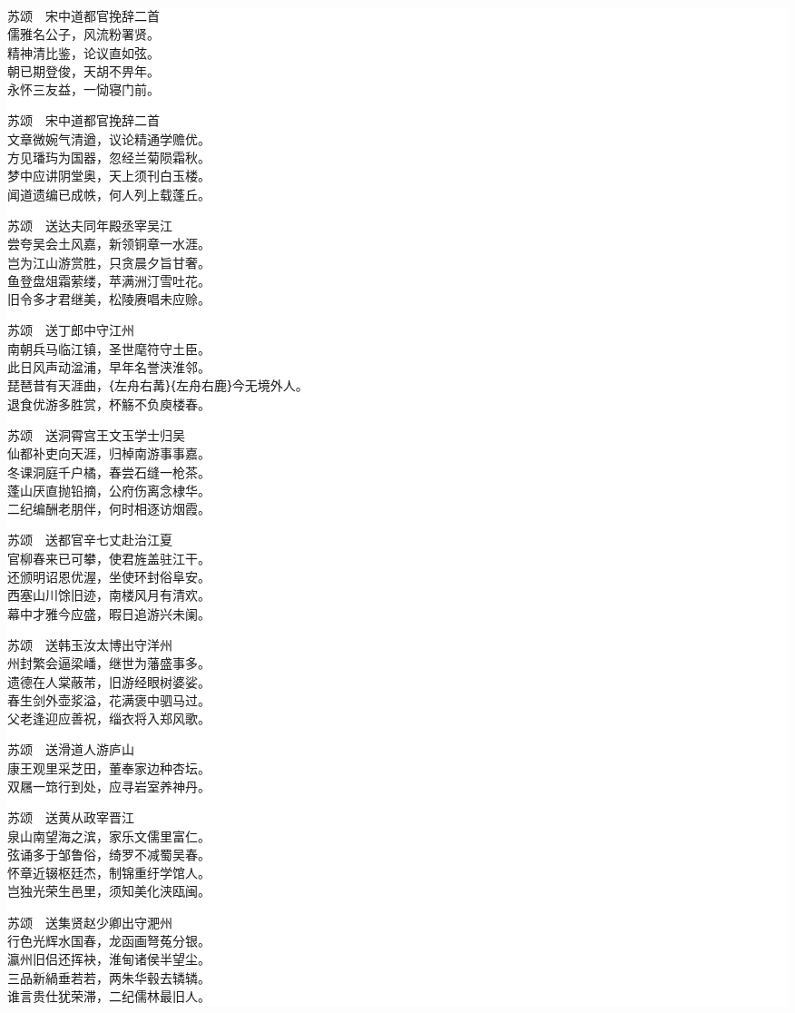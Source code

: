 苏颂　宋中道都官挽辞二首  
儒雅名公子，风流粉署贤。  
精神清比鉴，论议直如弦。  
朝已期登俊，天胡不畀年。  
永怀三友益，一恸寝门前。  

苏颂　宋中道都官挽辞二首  
文章微婉气清遒，议论精通学赡优。  
方见璠玙为国器，忽经兰菊陨霜秋。  
梦中应讲阴堂奥，天上须刊白玉楼。  
闻道遗编已成帙，何人列上载蓬丘。  

苏颂　送达夫同年殿丞宰吴江  
尝夸吴会土风嘉，新领铜章一水涯。  
岂为江山游赏胜，只贪晨夕旨甘奢。  
鱼登盘俎霜萦缕，苹满洲汀雪吐花。  
旧令多才君继美，松陵赓唱未应赊。  

苏颂　送丁郎中守江州  
南朝兵马临江镇，圣世麾符守土臣。  
此日风声动湓浦，早年名誉浃淮邻。  
琵琶昔有天涯曲，{左舟右冓}{左舟右鹿}今无境外人。  
退食优游多胜赏，杯觞不负庾楼春。  

苏颂　送洞霄宫王文玉学士归吴  
仙都补吏向天涯，归棹南游事事嘉。  
冬课洞庭千户橘，春尝石缝一枪茶。  
蓬山厌直抛铅摘，公府伤离念棣华。  
二纪编酬老朋伴，何时相逐访烟霞。  

苏颂　送都官辛七丈赴治江夏  
官柳春来已可攀，使君旌盖驻江干。  
还颁明诏恩优渥，坐使环封俗阜安。  
西塞山川馀旧迹，南楼风月有清欢。  
幕中才雅今应盛，暇日追游兴未阑。  

苏颂　送韩玉汝太博出守洋州  
州封繁会逼梁嶓，继世为藩盛事多。  
遗德在人棠蔽芾，旧游经眼树婆娑。  
春生剑外壶浆溢，花满褒中驷马过。  
父老逢迎应善祝，缁衣将入郑风歌。  

苏颂　送滑道人游庐山  
康王观里采芝田，董奉家边种杏坛。  
双屩一筇行到处，应寻岩室养神丹。  

苏颂　送黄从政宰晋江  
泉山南望海之滨，家乐文儒里富仁。  
弦诵多于邹鲁俗，绮罗不减蜀吴春。  
怀章近辍枢廷杰，制锦重纡学馆人。  
岂独光荣生邑里，须知美化浃瓯闽。  

苏颂　送集贤赵少卿出守淝州  
行色光辉水国春，龙函画弩菟分银。  
瀛州旧侣还挥袂，淮甸诸侯半望尘。  
三品新緺垂若若，两朱华毂去辚辚。  
谁言贵仕犹荣滞，二纪儒林最旧人。  
